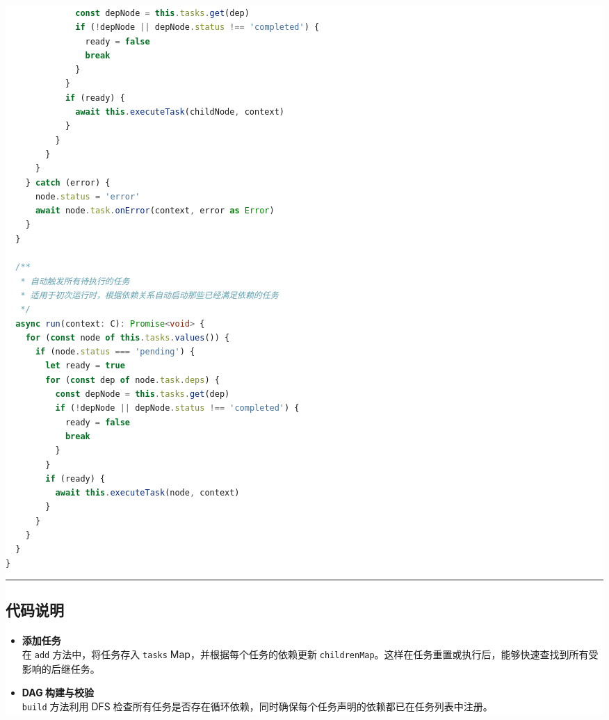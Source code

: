 ```ts
              const depNode = this.tasks.get(dep)
              if (!depNode || depNode.status !== 'completed') {
                ready = false
                break
              }
            }
            if (ready) {
              await this.executeTask(childNode, context)
            }
          }
        }
      }
    } catch (error) {
      node.status = 'error'
      await node.task.onError(context, error as Error)
    }
  }

  /**
   * 自动触发所有待执行的任务
   * 适用于初次运行时，根据依赖关系自动启动那些已经满足依赖的任务
   */
  async run(context: C): Promise<void> {
    for (const node of this.tasks.values()) {
      if (node.status === 'pending') {
        let ready = true
        for (const dep of node.task.deps) {
          const depNode = this.tasks.get(dep)
          if (!depNode || depNode.status !== 'completed') {
            ready = false
            break
          }
        }
        if (ready) {
          await this.executeTask(node, context)
        }
      }
    }
  }
}
```

---

## 代码说明

- **添加任务**  
  在 `add` 方法中，将任务存入 `tasks` Map，并根据每个任务的依赖更新 `childrenMap`。这样在任务重置或执行后，能够快速查找到所有受影响的后继任务。

- **DAG 构建与校验**  
  `build` 方法利用 DFS 检查所有任务是否存在循环依赖，同时确保每个任务声明的依赖都已在任务列表中注册。
